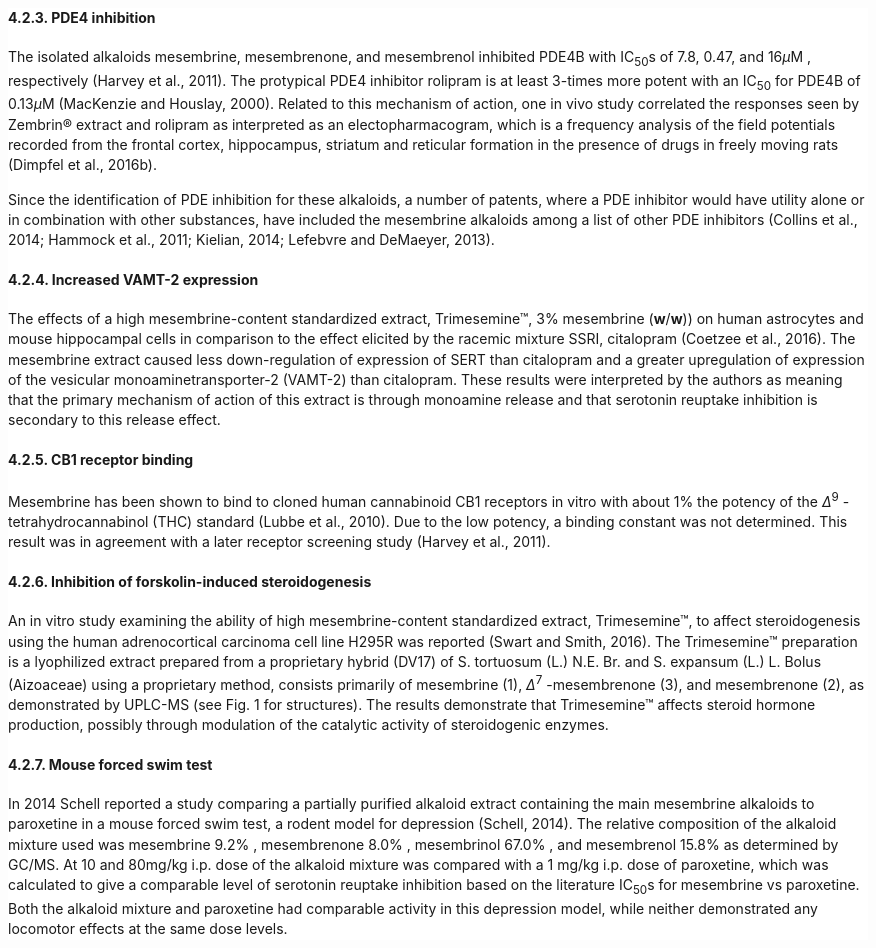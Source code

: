 #### 4.2.3. PDE4 inhibition

The isolated alkaloids mesembrine, mesembrenone, and mesembrenol inhibited PDE4B with $\mathrm { I C } _ { 5 0 } \mathrm { s }$ of 7.8, 0.47, and $1 6 \mu \mathrm { M }$ , respectively (Harvey et al., 2011). The protypical PDE4 inhibitor rolipram is at least 3-times more potent with an $\mathrm { I C } _ { 5 0 }$ for PDE4B of $0 . 1 3 \mu \mathrm { M }$ (MacKenzie and Houslay, 2000). Related to this mechanism of action, one in vivo study correlated the responses seen by Zembrin® extract and rolipram as interpreted as an electopharmacogram, which is a frequency analysis of the field potentials recorded from the frontal cortex, hippocampus, striatum and reticular formation in the presence of drugs in freely moving rats (Dimpfel et al., 2016b).

Since the identification of PDE inhibition for these alkaloids, a number of patents, where a PDE inhibitor would have utility alone or in combination with other substances, have included the mesembrine alkaloids among a list of other PDE inhibitors (Collins et al., 2014; Hammock et al., 2011; Kielian, 2014; Lefebvre and DeMaeyer, 2013).

#### 4.2.4. Increased VAMT-2 expression

The effects of a high mesembrine-content standardized extract, Trimesemine™, $3 \%$ mesembrine $\left( \mathbf { w } / \mathbf { w } \right) )$ on human astrocytes and mouse hippocampal cells in comparison to the effect elicited by the racemic mixture SSRI, citalopram (Coetzee et al., 2016). The mesembrine extract caused less down-regulation of expression of SERT than citalopram and a greater upregulation of expression of the vesicular monoaminetransporter-2 (VAMT-2) than citalopram. These results were interpreted by the authors as meaning that the primary mechanism of action of this extract is through monoamine release and that serotonin reuptake inhibition is secondary to this release effect.

#### 4.2.5. CB1 receptor binding

Mesembrine has been shown to bind to cloned human cannabinoid CB1 receptors in vitro with about $1 \%$ the potency of the $\Delta ^ { 9 }$ -tetrahydrocannabinol (THC) standard (Lubbe et al., 2010). Due to the low potency, a binding constant was not determined. This result was in agreement with a later receptor screening study (Harvey et al., 2011).

#### 4.2.6. Inhibition of forskolin-induced steroidogenesis

An in vitro study examining the ability of high mesembrine-content standardized extract, Trimesemine™, to affect steroidogenesis using the human adrenocortical carcinoma cell line H295R was reported (Swart and Smith, 2016). The Trimesemine™ preparation is a lyophilized extract prepared from a proprietary hybrid (DV17) of S. tortuosum (L.) N.E. Br. and S. expansum (L.) L. Bolus (Aizoaceae) using a proprietary method, consists primarily of mesembrine (1), $\Delta ^ { 7 }$ -mesembrenone (3), and mesembrenone (2), as demonstrated by UPLC-MS (see Fig. 1 for structures). The results demonstrate that Trimesemine™ affects steroid hormone production, possibly through modulation of the catalytic activity of steroidogenic enzymes.

#### 4.2.7. Mouse forced swim test

In 2014 Schell reported a study comparing a partially purified alkaloid extract containing the main mesembrine alkaloids to paroxetine in a mouse forced swim test, a rodent model for depression (Schell, 2014). The relative composition of the alkaloid mixture used was mesembrine $9 . 2 \%$ , mesembrenone $8 . 0 \%$ , mesembrinol $6 7 . 0 \%$ , and mesembrenol $1 5 . 8 \%$ as determined by GC/MS. At 10 and $8 0 \mathrm { m g / k g }$ i.p. dose of the alkaloid mixture was compared with a $\mathrm { 1 \ m g / k g }$ i.p. dose of paroxetine, which was calculated to give a comparable level of serotonin reuptake inhibition based on the literature $\mathrm { I C } _ { 5 0 } \mathrm { s }$ for mesembrine vs paroxetine. Both the alkaloid mixture and paroxetine had comparable activity in this depression model, while neither demonstrated any locomotor effects at the same dose levels.
